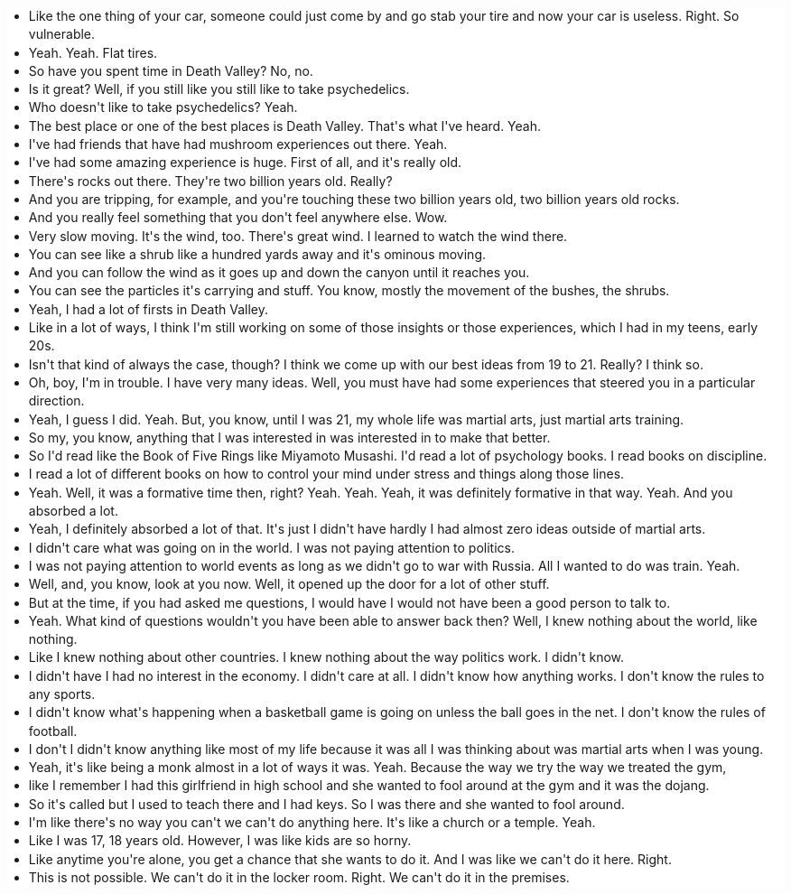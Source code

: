*  Like the one thing of your car, someone could just come by and go stab your tire and now your car is useless. Right. So vulnerable.
*  Yeah. Yeah. Flat tires.
*  So have you spent time in Death Valley? No, no.
*  Is it great? Well, if you still like you still like to take psychedelics.
*  Who doesn't like to take psychedelics? Yeah.
*  The best place or one of the best places is Death Valley. That's what I've heard. Yeah.
*  I've had friends that have had mushroom experiences out there. Yeah.
*  I've had some amazing experience is huge. First of all, and it's really old.
*  There's rocks out there. They're two billion years old. Really?
*  And you are tripping, for example, and you're touching these two billion years old, two billion years old rocks.
*  And you really feel something that you don't feel anywhere else. Wow.
*  Very slow moving. It's the wind, too. There's great wind. I learned to watch the wind there.
*  You can see like a shrub like a hundred yards away and it's ominous moving.
*  And you can follow the wind as it goes up and down the canyon until it reaches you.
*  You can see the particles it's carrying and stuff. You know, mostly the movement of the bushes, the shrubs.
*  Yeah, I had a lot of firsts in Death Valley.
*  Like in a lot of ways, I think I'm still working on some of those insights or those experiences, which I had in my teens, early 20s.
*  Isn't that kind of always the case, though? I think we come up with our best ideas from 19 to 21. Really? I think so.
*  Oh, boy, I'm in trouble. I have very many ideas. Well, you must have had some experiences that steered you in a particular direction.
*  Yeah, I guess I did. Yeah. But, you know, until I was 21, my whole life was martial arts, just martial arts training.
*  So my, you know, anything that I was interested in was interested in to make that better.
*  So I'd read like the Book of Five Rings like Miyamoto Musashi. I'd read a lot of psychology books. I read books on discipline.
*  I read a lot of different books on how to control your mind under stress and things along those lines.
*  Yeah. Well, it was a formative time then, right? Yeah. Yeah. Yeah, it was definitely formative in that way. Yeah. And you absorbed a lot.
*  Yeah, I definitely absorbed a lot of that. It's just I didn't have hardly I had almost zero ideas outside of martial arts.
*  I didn't care what was going on in the world. I was not paying attention to politics.
*  I was not paying attention to world events as long as we didn't go to war with Russia. All I wanted to do was train. Yeah.
*  Well, and, you know, look at you now. Well, it opened up the door for a lot of other stuff.
*  But at the time, if you had asked me questions, I would have I would not have been a good person to talk to.
*  Yeah. What kind of questions wouldn't you have been able to answer back then? Well, I knew nothing about the world, like nothing.
*  Like I knew nothing about other countries. I knew nothing about the way politics work. I didn't know.
*  I didn't have I had no interest in the economy. I didn't care at all. I didn't know how anything works. I don't know the rules to any sports.
*  I didn't know what's happening when a basketball game is going on unless the ball goes in the net. I don't know the rules of football.
*  I don't I didn't know anything like most of my life because it was all I was thinking about was martial arts when I was young.
*  Yeah, it's like being a monk almost in a lot of ways it was. Yeah. Because the way we try the way we treated the gym,
*  like I remember I had this girlfriend in high school and she wanted to fool around at the gym and it was the dojang.
*  So it's called but I used to teach there and I had keys. So I was there and she wanted to fool around.
*  I'm like there's no way you can't we can't do anything here. It's like a church or a temple. Yeah.
*  Like I was 17, 18 years old. However, I was like kids are so horny.
*  Like anytime you're alone, you get a chance that she wants to do it. And I was like we can't do it here. Right.
*  This is not possible. We can't do it in the locker room. Right. We can't do it in the premises.